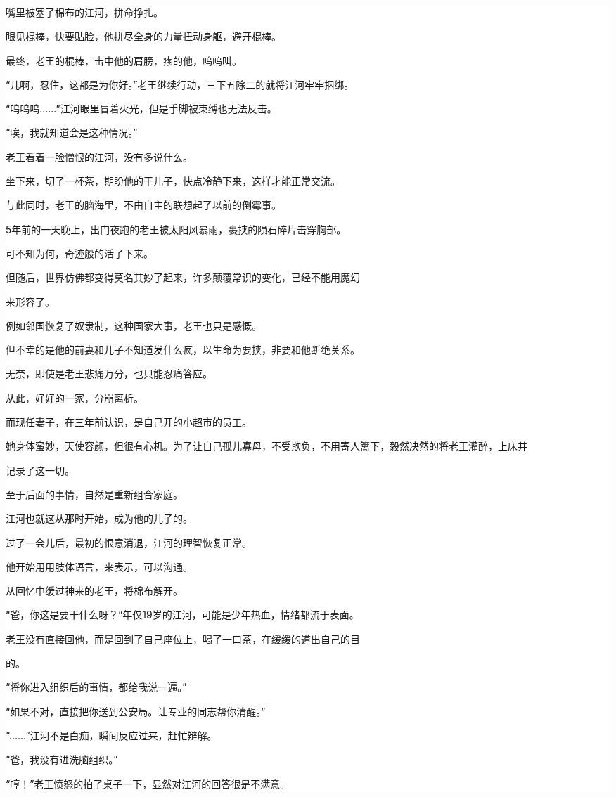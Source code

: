 嘴里被塞了棉布的江河，拼命挣扎。

眼见棍棒，快要贴脸，他拼尽全身的力量扭动身躯，避开棍棒。

最终，老王的棍棒，击中他的肩膀，疼的他，呜呜叫。

“儿啊，忍住，这都是为你好。”老王继续行动，三下五除二的就将江河牢牢捆绑。

“呜呜呜……”江河眼里冒着火光，但是手脚被束缚也无法反击。

“唉，我就知道会是这种情况。”

老王看着一脸憎恨的江河，没有多说什么。

坐下来，切了一杯茶，期盼他的干儿子，快点冷静下来，这样才能正常交流。

与此同时，老王的脑海里，不由自主的联想起了以前的倒霉事。

5年前的一天晚上，出门夜跑的老王被太阳风暴雨，裹挟的陨石碎片击穿胸部。

可不知为何，奇迹般的活了下来。

但随后，世界仿佛都变得莫名其妙了起来，许多颠覆常识的变化，已经不能用魔幻

来形容了。

例如邻国恢复了奴隶制，这种国家大事，老王也只是感慨。

但不幸的是他的前妻和儿子不知道发什么疯，以生命为要挟，非要和他断绝关系。

无奈，即使是老王悲痛万分，也只能忍痛答应。

从此，好好的一家，分崩离析。

而现任妻子，在三年前认识，是自己开的小超市的员工。

她身体蛮妙，天使容颜，但很有心机。为了让自己孤儿寡母，不受欺负，不用寄人篱下，毅然决然的将老王灌醉，上床并

记录了这一切。

至于后面的事情，自然是重新组合家庭。

江河也就这从那时开始，成为他的儿子的。

过了一会儿后，最初的恨意消退，江河的理智恢复正常。

他开始用用肢体语言，来表示，可以沟通。

从回忆中缓过神来的老王，将棉布解开。

“爸，你这是要干什么呀？”年仅19岁的江河，可能是少年热血，情绪都流于表面。

老王没有直接回他，而是回到了自己座位上，喝了一口茶，在缓缓的道出自己的目

的。

“将你进入组织后的事情，都给我说一遍。”

“如果不对，直接把你送到公安局。让专业的同志帮你清醒。”

“……”江河不是白痴，瞬间反应过来，赶忙辩解。

“爸，我没有进洗脑组织。”

“哼！”老王愤怒的拍了桌子一下，显然对江河的回答很是不满意。

